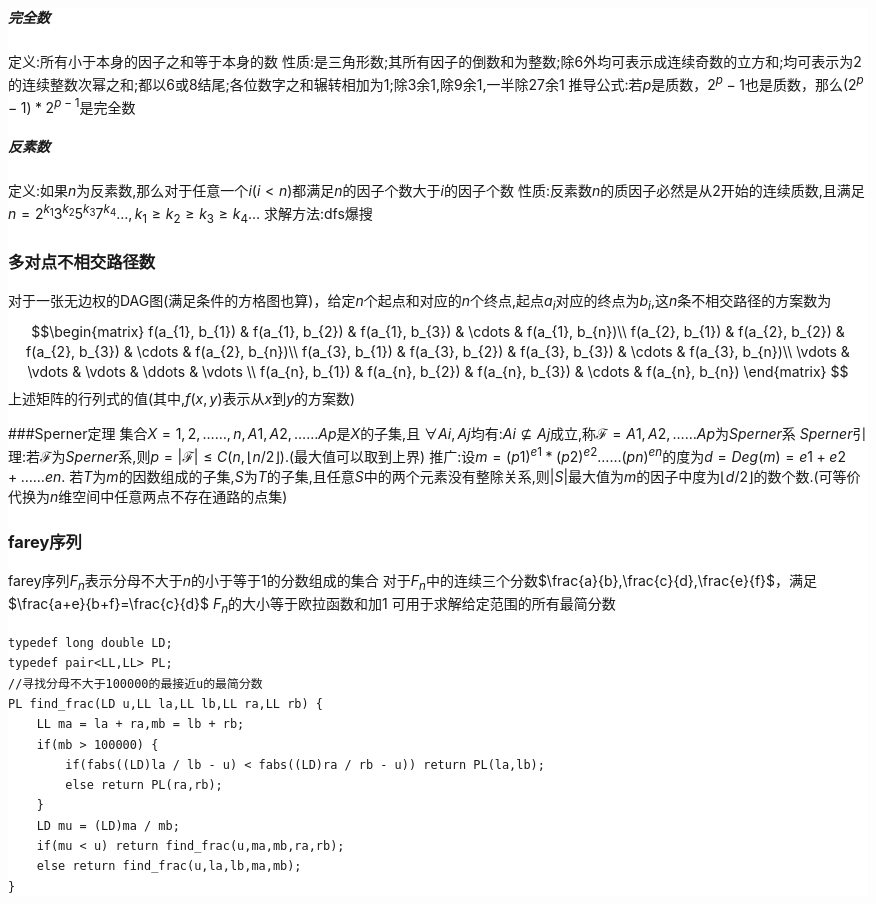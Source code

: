 ##### 完全数
定义:所有小于本身的因子之和等于本身的数
性质:是三角形数;其所有因子的倒数和为整数;除6外均可表示成连续奇数的立方和;均可表示为2的连续整数次幂之和;都以6或8结尾;各位数字之和辗转相加为1;除3余1,除9余1,一半除27余1
推导公式:若$p$是质数，$2^{p}-1$也是质数，那么$(2^{p}-1)*2^{p-1}$是完全数

##### 反素数
定义:如果$n$为反素数,那么对于任意一个$i(i < n)$都满足$n$的因子个数大于$i$的因子个数
性质:反素数$n$的质因子必然是从2开始的连续质数,且满足$n=2^{k_{1}}3^{k_{2}}5^{k_{3}}7^{k_{4}} \dots,k_{1}\geq k_{2}\geq k_{3}\geq k_{4} \dots$
求解方法:dfs爆搜

### 多对点不相交路径数
对于一张无边权的DAG图(满足条件的方格图也算)，给定$n$个起点和对应的$n$个终点,起点$a_{i}$对应的终点为$b_{i}$,这$n$条不相交路径的方案数为
$$\begin{matrix}
f(a_{1}, b_{1}) & f(a_{1}, b_{2}) & f(a_{1}, b_{3}) & \cdots & f(a_{1}, b_{n})\\ 
f(a_{2}, b_{1}) & f(a_{2}, b_{2}) & f(a_{2}, b_{3}) & \cdots & f(a_{2}, b_{n})\\ 
f(a_{3}, b_{1}) & f(a_{3}, b_{2}) & f(a_{3}, b_{3}) & \cdots & f(a_{3}, b_{n})\\
\vdots  & \vdots  & \vdots & \ddots & \vdots \\
f(a_{n}, b_{1}) & f(a_{n}, b_{2}) & f(a_{n}, b_{3}) & \cdots & f(a_{n}, b_{n})
\end{matrix}
$$
上述矩阵的行列式的值(其中,$f(x, y)$表示从$x$到$y$的方案数)

###Sperner定理
集合$X={1,2,……,n},A1,A2,……Ap$是$X$的子集,且
$∀Ai,Aj$均有:$Ai⊈Aj$成立,称$ℱ={A1,A2,……Ap}$为$Sperner$系
$Sperner$引理:若$ℱ$为$Sperner$系,则$p=|ℱ|≤C(n, ⌊n/2⌋)$.(最大值可以取到上界)
推广:设$m=(p1)^{e1}*(p2)^{e2}……(pn)^{en}$的度为$d=Deg(m)=e1+e2+……en$.
若$T$为$m$的因数组成的子集,$S$为$T$的子集,且任意$S$中的两个元素没有整除关系,则$|S|$最大值为$m$的因子中度为$⌊d/2⌋$的数个数.(可等价代换为$n$维空间中任意两点不存在通路的点集)

### farey序列
farey序列$F_{n}$表示分母不大于$n$的小于等于1的分数组成的集合
对于$F_{n}$中的连续三个分数$\frac{a}{b},\frac{c}{d},\frac{e}{f}$，满足$\frac{a+e}{b+f}=\frac{c}{d}$
$F_{n}$的大小等于欧拉函数和加1
可用于求解给定范围的所有最简分数
```
typedef long double LD;
typedef pair<LL,LL> PL;
//寻找分母不大于100000的最接近u的最简分数
PL find_frac(LD u,LL la,LL lb,LL ra,LL rb) {
    LL ma = la + ra,mb = lb + rb;
    if(mb > 100000) {
        if(fabs((LD)la / lb - u) < fabs((LD)ra / rb - u)) return PL(la,lb);
        else return PL(ra,rb);
    }
    LD mu = (LD)ma / mb;
    if(mu < u) return find_frac(u,ma,mb,ra,rb);
    else return find_frac(u,la,lb,ma,mb);
}
```
